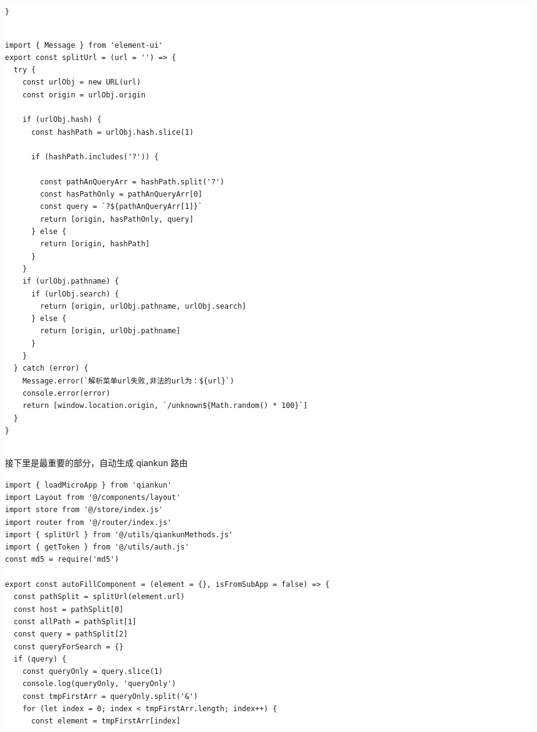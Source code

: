 ```
}


```

```
import { Message } from 'element-ui'
export const splitUrl = (url = '') => {
  try {
    const urlObj = new URL(url)
    const origin = urlObj.origin
    
    if (urlObj.hash) {
      const hashPath = urlObj.hash.slice(1)
      
      if (hashPath.includes('?')) {
        
        const pathAnQueryArr = hashPath.split('?')
        const hasPathOnly = pathAnQueryArr[0]
        const query = `?${pathAnQueryArr[1]}`
        return [origin, hasPathOnly, query]
      } else {
        return [origin, hashPath]
      }
    }
    if (urlObj.pathname) {
      if (urlObj.search) {
        return [origin, urlObj.pathname, urlObj.search]
      } else {
        return [origin, urlObj.pathname]
      }
    }
  } catch (error) {
    Message.error(`解析菜单url失败,非法的url为：${url}`)
    console.error(error)
    return [window.location.origin, `/unknown${Math.random() * 100}`]
  }
}


```

接下里是最重要的部分，自动生成 qiankun 路由

```
import { loadMicroApp } from 'qiankun'
import Layout from '@/components/layout'
import store from '@/store/index.js'
import router from '@/router/index.js'
import { splitUrl } from '@/utils/qiankunMethods.js'
import { getToken } from '@/utils/auth.js'
const md5 = require('md5')

export const autoFillComponent = (element = {}, isFromSubApp = false) => {
  const pathSplit = splitUrl(element.url)
  const host = pathSplit[0]
  const allPath = pathSplit[1]
  const query = pathSplit[2]
  const queryForSearch = {}
  if (query) {
    const queryOnly = query.slice(1)
    console.log(queryOnly, 'queryOnly')
    const tmpFirstArr = queryOnly.split('&')
    for (let index = 0; index < tmpFirstArr.length; index++) {
      const element = tmpFirstArr[index]
```